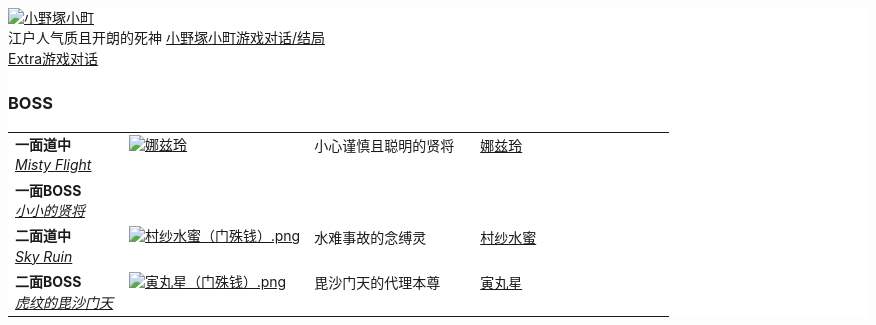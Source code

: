 <tr><td style="min-width:40px;" rowspan=""><div class="center"><div class="floatnone"><a href="./文件-小野塚小町（门殊钱）.png.md" class="image" title="小野塚小町"><img alt="小野塚小町" src="https://upload.thwiki.cc/thumb/0/09/%E5%B0%8F%E9%87%8E%E5%A1%9A%E5%B0%8F%E7%94%BA%EF%BC%88%E9%97%A8%E6%AE%8A%E9%92%B1%EF%BC%89.png/27px-%E5%B0%8F%E9%87%8E%E5%A1%9A%E5%B0%8F%E7%94%BA%EF%BC%88%E9%97%A8%E6%AE%8A%E9%92%B1%EF%BC%89.png" decoding="async" loading="lazy" width="27" height="40" srcset="https://upload.thwiki.cc/thumb/0/09/%E5%B0%8F%E9%87%8E%E5%A1%9A%E5%B0%8F%E7%94%BA%EF%BC%88%E9%97%A8%E6%AE%8A%E9%92%B1%EF%BC%89.png/40px-%E5%B0%8F%E9%87%8E%E5%A1%9A%E5%B0%8F%E7%94%BA%EF%BC%88%E9%97%A8%E6%AE%8A%E9%92%B1%EF%BC%89.png 1.5x, https://upload.thwiki.cc/thumb/0/09/%E5%B0%8F%E9%87%8E%E5%A1%9A%E5%B0%8F%E7%94%BA%EF%BC%88%E9%97%A8%E6%AE%8A%E9%92%B1%EF%BC%89.png/54px-%E5%B0%8F%E9%87%8E%E5%A1%9A%E5%B0%8F%E7%94%BA%EF%BC%88%E9%97%A8%E6%AE%8A%E9%92%B1%EF%BC%89.png 2x" data-file-width="311" data-file-height="460"></a></div></div></td> <td style="width:150px;padding:3px 9px 3px 7px;" rowspan="">江户人气质且开朗的死神 </td><td style="width:180px;padding:3px 9px 3px 7px;"><a href="./小野塚小町.md" title="小野塚小町">小野塚小町</a></td><td><a href="/index.php?title=%E6%B8%B8%E6%88%8F%E5%AF%B9%E8%AF%9D:%E6%9D%B1%E6%96%B9%E9%96%80%E6%AE%8A%E9%8A%AD_%EF%BD%9E_Bubbling_Imaginary_Treasures./%E5%B0%8F%E9%87%8E%E5%A1%9A%E5%B0%8F%E7%94%BA&amp;action=edit&amp;redlink=1" class="new" title="游戏对话:東方門殊銭 ～ Bubbling Imaginary Treasures./小野塚小町（页面不存在）">游戏对话/结局</a><br><a href="/index.php?title=%E6%B8%B8%E6%88%8F%E5%AF%B9%E8%AF%9D:%E6%9D%B1%E6%96%B9%E9%96%80%E6%AE%8A%E9%8A%AD_%EF%BD%9E_Bubbling_Imaginary_Treasures./%E5%B0%8F%E9%87%8E%E5%A1%9A%E5%B0%8F%E7%94%BA_ExStory&amp;action=edit&amp;redlink=1" class="new" title="游戏对话:東方門殊銭 ～ Bubbling Imaginary Treasures./小野塚小町 ExStory（页面不存在）">Extra游戏对话</a></td></tr></tbody></table>


### BOSS

<table><tbody><tr> <td class="bg-color-info-10" style="min-width:100px"><b>一面道中</b><br><i><a href="/index.php?title=Misty_Flight&amp;action=edit&amp;redlink=1" class="new" title="Misty Flight（页面不存在）">Misty Flight</a></i></td> <td rowspan="2"><div class="center"><div class="floatnone"><a href="./文件-娜兹玲（门殊钱）.png.md" class="image" title="娜兹玲"><img alt="娜兹玲" src="https://upload.thwiki.cc/thumb/6/67/%E5%A8%9C%E5%85%B9%E7%8E%B2%EF%BC%88%E9%97%A8%E6%AE%8A%E9%92%B1%EF%BC%89.png/35px-%E5%A8%9C%E5%85%B9%E7%8E%B2%EF%BC%88%E9%97%A8%E6%AE%8A%E9%92%B1%EF%BC%89.png" decoding="async" loading="lazy" width="35" height="40" srcset="https://upload.thwiki.cc/thumb/6/67/%E5%A8%9C%E5%85%B9%E7%8E%B2%EF%BC%88%E9%97%A8%E6%AE%8A%E9%92%B1%EF%BC%89.png/53px-%E5%A8%9C%E5%85%B9%E7%8E%B2%EF%BC%88%E9%97%A8%E6%AE%8A%E9%92%B1%EF%BC%89.png 1.5x, https://upload.thwiki.cc/thumb/6/67/%E5%A8%9C%E5%85%B9%E7%8E%B2%EF%BC%88%E9%97%A8%E6%AE%8A%E9%92%B1%EF%BC%89.png/71px-%E5%A8%9C%E5%85%B9%E7%8E%B2%EF%BC%88%E9%97%A8%E6%AE%8A%E9%92%B1%EF%BC%89.png 2x" data-file-width="452" data-file-height="512"></a></div></div></td> <td style="width:150px;padding:3px 9px 3px 7px;" rowspan="2"> 小心谨慎且聪明的贤将</td><td style="width:180px;padding:3px 9px 3px 7px;" rowspan="2"> <a href="./娜兹玲.md" title="娜兹玲">娜兹玲</a></td></tr><tr><td class="bg-color-info-10" style="min-width:100px"><b>一面BOSS</b><br><i><a href="./小小的贤将.md" title="小小的贤将">小小的贤将</a></i></td></tr>
<tr><td rowspan="1" class="bg-color-info-10" style="min-width:100px"><b>二面道中</b><br><i><a href="./Sky_Ruin.md" title="Sky Ruin">Sky Ruin</a></i></td><td style="min-width:35px" rowspan="1"><div class="center"><div class="floatnone"><a href="./文件-村纱水蜜（门殊钱）.png.md" class="image"><img alt="村纱水蜜（门殊钱）.png" src="https://upload.thwiki.cc/thumb/9/91/%E6%9D%91%E7%BA%B1%E6%B0%B4%E8%9C%9C%EF%BC%88%E9%97%A8%E6%AE%8A%E9%92%B1%EF%BC%89.png/40px-%E6%9D%91%E7%BA%B1%E6%B0%B4%E8%9C%9C%EF%BC%88%E9%97%A8%E6%AE%8A%E9%92%B1%EF%BC%89.png" decoding="async" loading="lazy" width="40" height="40" srcset="https://upload.thwiki.cc/thumb/9/91/%E6%9D%91%E7%BA%B1%E6%B0%B4%E8%9C%9C%EF%BC%88%E9%97%A8%E6%AE%8A%E9%92%B1%EF%BC%89.png/60px-%E6%9D%91%E7%BA%B1%E6%B0%B4%E8%9C%9C%EF%BC%88%E9%97%A8%E6%AE%8A%E9%92%B1%EF%BC%89.png 1.5x, https://upload.thwiki.cc/thumb/9/91/%E6%9D%91%E7%BA%B1%E6%B0%B4%E8%9C%9C%EF%BC%88%E9%97%A8%E6%AE%8A%E9%92%B1%EF%BC%89.png/80px-%E6%9D%91%E7%BA%B1%E6%B0%B4%E8%9C%9C%EF%BC%88%E9%97%A8%E6%AE%8A%E9%92%B1%EF%BC%89.png 2x" data-file-width="512" data-file-height="512"></a></div></div></td>  <td style="width:150px;padding:3px 9px 3px 7px;" rowspan="1"> 水难事故的念缚灵</td><td style="width:180px;padding:3px 9px 3px 7px;" rowspan="1"> <a href="./村纱水蜜.md" title="村纱水蜜">村纱水蜜</a> </td></tr><tr><td rowspan="1" class="bg-color-info-10" style="min-width:100px"><b>二面BOSS</b><br><i><a href="./虎纹的毘沙门天.md" title="虎纹的毘沙门天">虎纹的毘沙门天</a></i></td><td style="min-width:35px" rowspan="1"><div class="center"><div class="floatnone"><a href="./文件-寅丸星（门殊钱）.png.md" class="image"><img alt="寅丸星（门殊钱）.png" src="https://upload.thwiki.cc/thumb/7/72/%E5%AF%85%E4%B8%B8%E6%98%9F%EF%BC%88%E9%97%A8%E6%AE%8A%E9%92%B1%EF%BC%89.png/40px-%E5%AF%85%E4%B8%B8%E6%98%9F%EF%BC%88%E9%97%A8%E6%AE%8A%E9%92%B1%EF%BC%89.png" decoding="async" loading="lazy" width="40" height="40" srcset="https://upload.thwiki.cc/thumb/7/72/%E5%AF%85%E4%B8%B8%E6%98%9F%EF%BC%88%E9%97%A8%E6%AE%8A%E9%92%B1%EF%BC%89.png/60px-%E5%AF%85%E4%B8%B8%E6%98%9F%EF%BC%88%E9%97%A8%E6%AE%8A%E9%92%B1%EF%BC%89.png 1.5x, https://upload.thwiki.cc/thumb/7/72/%E5%AF%85%E4%B8%B8%E6%98%9F%EF%BC%88%E9%97%A8%E6%AE%8A%E9%92%B1%EF%BC%89.png/80px-%E5%AF%85%E4%B8%B8%E6%98%9F%EF%BC%88%E9%97%A8%E6%AE%8A%E9%92%B1%EF%BC%89.png 2x" data-file-width="512" data-file-height="512"></a></div></div></td>  <td style="width:150px;padding:3px 9px 3px 7px;" rowspan="1"> 毘沙门天的代理本尊</td><td style="width:180px;padding:3px 9px 3px 7px;" rowspan="1"> <a href="./寅丸星.md" title="寅丸星">寅丸星</a> </td></tr>